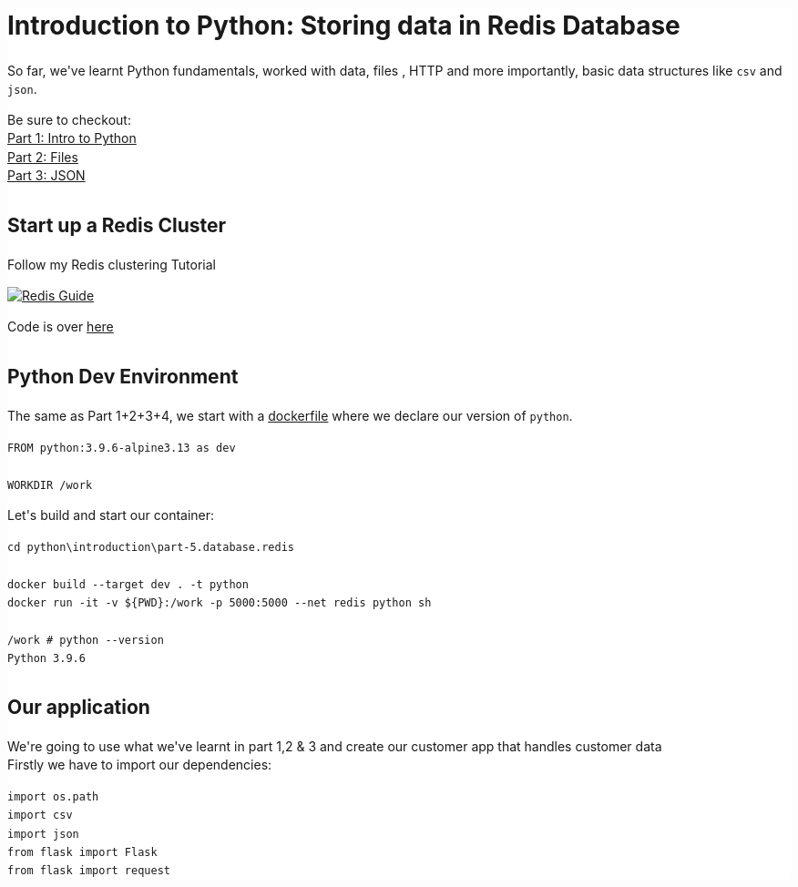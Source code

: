 # Introduction to Python: Storing data in Redis Database

So far, we've learnt Python fundamentals, worked with data, files , HTTP and more importantly, basic data structures like `csv` and `json`.

Be sure to checkout: </br>
[Part 1: Intro to Python](../README.md) </br>
[Part 2: Files](../part-2.files/README.md) </br>
[Part 3: JSON](../part-3.json/README.md) </br>

## Start up a Redis Cluster

Follow my Redis clustering Tutorial </br>

<a href="https://youtube.com/playlist?list=PLHq1uqvAteVtlgFkmOlIqWro3XP26y_oW" title="Redis"><img src="https://i.ytimg.com/vi/L3zp347cWNw/hqdefault.jpg" width="30%" alt="Redis Guide" /></a>

Code is over [here](../../../storage/redis/clustering/readme.md)

## Python Dev Environment

The same as Part 1+2+3+4, we start with a [dockerfile](./dockerfile) where we declare our version of `python`.

```
FROM python:3.9.6-alpine3.13 as dev

WORKDIR /work
```

Let's build and start our container: 

```
cd python\introduction\part-5.database.redis

docker build --target dev . -t python
docker run -it -v ${PWD}:/work -p 5000:5000 --net redis python sh

/work # python --version
Python 3.9.6

```

## Our application

We're going to use what we've learnt in part 1,2 & 3 and create
our customer app that handles customer data </br>
Firstly we have to import our dependencies:

```
import os.path
import csv
import json
from flask import Flask
from flask import request

```
